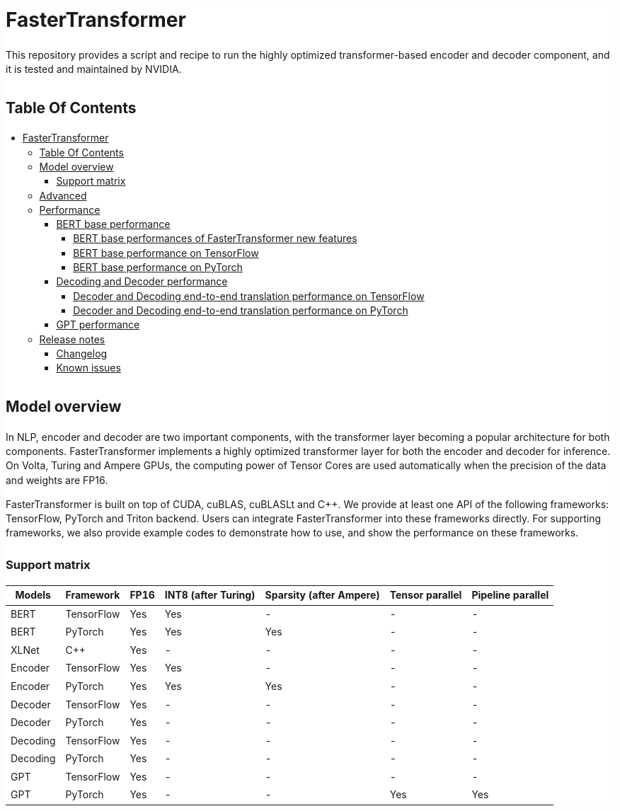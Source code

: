 # FasterTransformer

This repository provides a script and recipe to run the highly optimized transformer-based encoder and decoder component, and it is tested and maintained by NVIDIA.

## Table Of Contents

- [FasterTransformer](#fastertransformer)
  - [Table Of Contents](#table-of-contents)
  - [Model overview](#model-overview)
    - [Support matrix](#support-matrix)
  - [Advanced](#advanced)
  - [Performance](#performance)
    - [BERT base performance](#bert-base-performance)
      - [BERT base performances of FasterTransformer new features](#bert-base-performances-of-fastertransformer-new-features)
      - [BERT base performance on TensorFlow](#bert-base-performance-on-tensorflow)
      - [BERT base performance on PyTorch](#bert-base-performance-on-pytorch)
    - [Decoding and Decoder performance](#decoding-and-decoder-performance)
      - [Decoder and Decoding end-to-end translation performance on TensorFlow](#decoder-and-decoding-end-to-end-translation-performance-on-tensorflow)
      - [Decoder and Decoding end-to-end translation performance on PyTorch](#decoder-and-decoding-end-to-end-translation-performance-on-pytorch)
    - [GPT performance](#gpt-performance)
  - [Release notes](#release-notes)
    - [Changelog](#changelog)
    - [Known issues](#known-issues)

## Model overview

In NLP, encoder and decoder are two important components, with the transformer layer becoming a popular architecture for both components. FasterTransformer implements a highly optimized transformer layer for both the encoder and decoder for inference. On Volta, Turing and Ampere GPUs, the computing power of Tensor Cores are used automatically when the precision of the data and weights are FP16.

FasterTransformer is built on top of CUDA, cuBLAS, cuBLASLt and C++. We provide at least one API of the following frameworks: TensorFlow, PyTorch and Triton backend. Users can integrate FasterTransformer into these frameworks directly. For supporting frameworks, we also provide example codes to demonstrate how to use, and show the performance on these frameworks.

### Support matrix

| Models           | Framework      | FP16 | INT8 (after Turing) | Sparsity (after Ampere) | Tensor parallel | Pipeline parallel |
| ---------------- | -------------- | ---- | ------------------- | ----------------------- | --------------- | ----------------- |
| BERT             | TensorFlow     | Yes  | Yes                 | -                       | -               | -                 |
| BERT             | PyTorch        | Yes  | Yes                 | Yes                     | -               | -                 |
| XLNet            | C++            | Yes  | -                   | -                       | -               | -                 |
| Encoder          | TensorFlow     | Yes  | Yes                 | -                       | -               | -                 |
| Encoder          | PyTorch        | Yes  | Yes                 | Yes                     | -               | -                 |
| Decoder          | TensorFlow     | Yes  | -                   | -                       | -               | -                 |
| Decoder          | PyTorch        | Yes  | -                   | -                       | -               | -                 |
| Decoding         | TensorFlow     | Yes  | -                   | -                       | -               | -                 |
| Decoding         | PyTorch        | Yes  | -                   | -                       | -               | -                 |
| GPT              | TensorFlow     | Yes  | -                   | -                       | -               | -                 |
| GPT              | PyTorch        | Yes  | -                   | -                       | Yes             | Yes               |